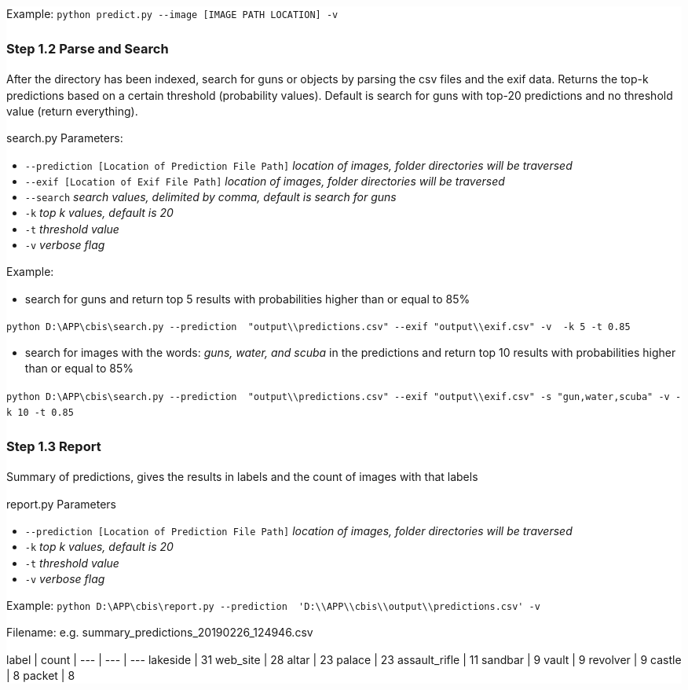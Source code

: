 Example:
`python predict.py --image [IMAGE PATH LOCATION] -v`

### Step 1.2 Parse and Search
After the directory has been indexed, search for guns or objects by parsing the csv files and the exif data. Returns the top-k predictions based on a certain threshold (probability values). Default is search for guns with top-20 predictions and no threshold value (return everything).


search.py
Parameters: 
* `--prediction [Location of Prediction File Path]` _location of images, folder directories will be traversed_
* `--exif [Location of Exif File Path]` _location of images, folder directories will be traversed_
* `--search` _search values, delimited by comma, default is search for guns_
* `-k` _top k values, default is 20_
* `-t` _threshold value_
* `-v` _verbose flag_

Example: 
* search for guns and return top 5 results with probabilities higher than or equal to 85%

`python D:\APP\cbis\search.py --prediction  "output\\predictions.csv" --exif "output\\exif.csv" -v  -k 5 -t 0.85`

* search for images with the words: _guns, water, and scuba_ in the predictions and return top 10 results with probabilities higher than or equal to 85%

`python D:\APP\cbis\search.py --prediction  "output\\predictions.csv" --exif "output\\exif.csv" -s "gun,water,scuba" -v -k 10 -t 0.85`

### Step 1.3 Report
Summary of predictions, gives the results in labels and the count of images with that labels

report.py Parameters

* `--prediction [Location of Prediction File Path]` _location of images, folder directories will be traversed_
* `-k` _top k values, default is 20_
* `-t` _threshold value_
* `-v` _verbose flag_

Example: `python D:\APP\cbis\report.py --prediction  'D:\\APP\\cbis\\output\\predictions.csv' -v`

Filename: e.g. summary_predictions_20190226_124946.csv

label | count | 
--- | --- | ---
lakeside |	31
web_site |	28
altar |	23
palace |	23
assault_rifle |	11
sandbar |	9
vault |	9
revolver |	9
castle |	8
packet |	8
